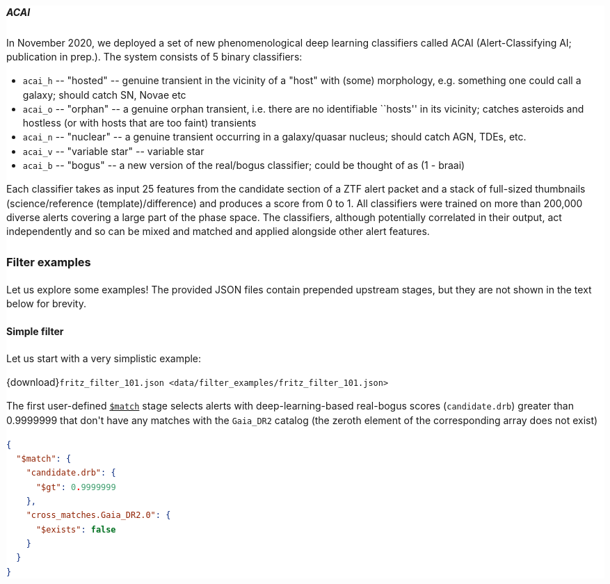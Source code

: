 ##### ACAI
In November 2020, we deployed a set of new phenomenological deep learning classifiers called
ACAI (Alert-Classifying AI; publication in prep.).
The system consists of 5 binary classifiers:

- `acai_h` -- "hosted" -- genuine transient in the vicinity of a "host" with (some) morphology,
   e.g. something one could call a galaxy; should catch SN, Novae etc
- `acai_o` -- "orphan" -- a genuine orphan transient, i.e. there are no identifiable ``hosts'' in its vicinity;
   catches asteroids and hostless (or with hosts that are too faint) transients
- `acai_n` -- "nuclear" -- a genuine transient occurring in a galaxy/quasar nucleus; should catch AGN, TDEs, etc.
- `acai_v` -- "variable star" -- variable star
- `acai_b` -- "bogus" -- a new version of the real/bogus classifier; could be thought of as (1 - braai)

Each classifier takes as input 25 features from the candidate section of a ZTF alert packet and a stack of
full-sized thumbnails (science/reference (template)/difference) and produces a score from 0 to 1.
All classifiers were trained on more than 200,000 diverse alerts covering a large part of the phase space.
The classifiers, although potentially correlated in their output, act independently and so can be
mixed and matched and applied alongside other alert features.

### Filter examples

Let us explore some examples! The provided JSON files contain prepended upstream stages, but they are not shown in the
text below for brevity.

#### Simple filter

Let us start with a very simplistic example:

{download}`fritz_filter_101.json <data/filter_examples/fritz_filter_101.json>`

The first user-defined [`$match`](https://docs.mongodb.com/manual/reference/operator/aggregation/match/)
stage selects alerts with deep-learning-based real-bogus scores (`candidate.drb`) greater than 0.9999999
that don't have any matches with the `Gaia_DR2` catalog
(the zeroth element of the corresponding array does not exist)

```json
{
  "$match": {
    "candidate.drb": {
      "$gt": 0.9999999
    },
    "cross_matches.Gaia_DR2.0": {
      "$exists": false
    }
  }
}
```
